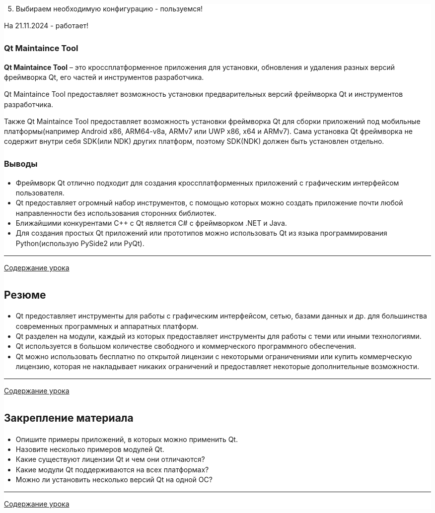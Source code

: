 5. Выбираем необходимую конфигурацию - пользуемся!

На 21.11.2024 - работает!

### Qt Maintaince Tool

**Qt Maintaince Tool** – это кроссплатформенное приложения для установки, обновления и удаления разных версий фреймворка Qt, его частей и инструментов разработчика.

Qt Maintaince Tool предоставляет возможность установки предварительных версий фреймворка Qt и инструментов разработчика.

Также Qt Maintaince Tool предоставляет возможность установки фреймворка Qt для сборки приложений под мобильные платформы(например Android x86, ARM64-v8a, ARMv7 или UWP x86, x64 и ARMv7). Сама установка Qt фреймворка не содержит внутри себя SDK(или NDK) других платформ, поэтому SDK(NDK) должен быть установлен отдельно.

### Выводы

+ Фреймворк Qt отлично подходит для создания кроссплатформенных приложений с графическим интерфейсом пользователя.
+ Qt предоставляет огромный набор инструментов, с помощью которых можно создать приложение почти любой направленности без использования сторонних библиотек.
+ Ближайшими конкурентами C++ с Qt является С# с фреймворком .NET и Java.
+ Для создания простых Qt приложений или прототипов можно использовать Qt из языка программирования Python(использую PySide2 или PyQt).

---
[Содержание урока](#содержание-урока)

## Резюме

+ Qt предоставляет инструменты для работы с графическим интерфейсом, сетью, базами данных и др. для большинства современных программных и аппаратных платформ.
+ Qt разделен на модули, каждый из которых предоставляет инструменты для работы с теми или иными технологиями.
+ Qt используется в большом количестве свободного и коммерческого программного обеспечения.
+ Qt можно использовать бесплатно по открытой лицензии с некоторыми ограничениями или купить коммерческую лицензию, которая не накладывает никаких ограничений и предоставляет некоторые дополнительные возможности.

---
[Содержание урока](#содержание-урока)

## Закрепление материала

+ Опишите примеры приложений, в которых можно применить Qt.
+ Назовите несколько примеров модулей Qt.
+ Какие существуют лицензии Qt и чем они отличаются?
+ Какие модули Qt поддерживаются на всех платформах?
+ Можно ли установить несколько версий Qt на одной ОС?

---
[Содержание урока](#содержание-урока)
